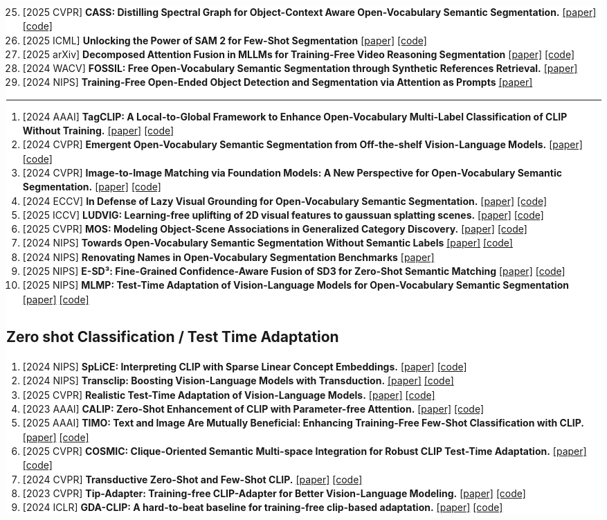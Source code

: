 25. [2025 CVPR] **CASS: Distilling Spectral Graph for Object-Context Aware Open-Vocabulary Semantic Segmentation.** [[paper]](https://arXiv.org/pdf/2411.17150) [[code]](https://micv-yonsei.github.io/cass/)
26. [2025 ICML] **Unlocking the Power of SAM 2 for Few-Shot Segmentation** [[paper]](https://arxiv.org/pdf/2505.14100) [[code]](https://github.com/Sam1224/FSSAM)
27. [2025 arXiv] **Decomposed Attention Fusion in MLLMs for Training-Free Video Reasoning Segmentation** [[paper]](https://arxiv.org/pdf/2510.19592v1) [[code]](https://github.com/HYUNJS/DecAF)
28. [2024 WACV] **FOSSIL: Free Open-Vocabulary Semantic Segmentation through Synthetic References Retrieval.** [[paper]](https://openaccess.thecvf.com/content/WACV2024/papers/Barsellotti_FOSSIL_Free_Open-Vocabulary_Semantic_Segmentation_Through_Synthetic_References_Retrieval_WACV_2024_paper.pdf)
29. [2024 NIPS] **Training-Free Open-Ended Object Detection and Segmentation via Attention as Prompts** [[paper]](https://arxiv.org/pdf/2410.05963)

***************************************************************
1. [2024 AAAI] **TagCLIP: A Local-to-Global Framework to Enhance Open-Vocabulary Multi-Label Classification of CLIP Without Training.** [[paper]](https://arXiv.org/pdf/2312.12828) [[code]](https://github.com/linyq2117/TagCLIP)
2. [2024 CVPR] **Emergent Open-Vocabulary Semantic Segmentation from Off-the-shelf Vision-Language Models.** [[paper]](https://arXiv.org/pdf/2311.17095) [[code]](https://github.com/letitiabanana/PnP-OVSS)
3. [2024 CVPR] **Image-to-Image Matching via Foundation Models: A New Perspective for Open-Vocabulary Semantic Segmentation.** [[paper]](https://arXiv.org/pdf/2404.00262) [[code]](https://github.com/072jiajia/image-text-co-decomposition)
4. [2024 ECCV] **In Defense of Lazy Visual Grounding for Open-Vocabulary Semantic Segmentation.** [[paper]](https://arXiv.org/pdf/2408.04961) [[code]](https://github.com/dahyun-kang/lavg)
5. [2025 ICCV] **LUDVIG: Learning-free uplifting of 2D visual features to gaussuan splatting scenes.** [[paper]](https://arXiv.org/pdf/2410.14462#page=17.85) [[code]](https://github.com/naver/ludvig)
6. [2025 CVPR] **MOS: Modeling Object-Scene Associations in Generalized Category Discovery.** [[paper]](https://arXiv.org/pdf/2503.12035) [[code]](https://github.com/JethroPeng/MOS)
7. [2024 NIPS] **Towards Open-Vocabulary Semantic Segmentation Without Semantic Labels** [[paper]](https://arxiv.org/pdf/2409.19846)  [[code]](https://github.com/cvlab-kaist/PixelCLIP)
8. [2024 NIPS] **Renovating Names in Open-Vocabulary Segmentation Benchmarks** [[paper]](https://arxiv.org/pdf/2403.09593)
9. [2025 NIPS] **E-SD³: Fine-Grained Confidence-Aware Fusion of SD3 for Zero-Shot Semantic Matching** [[paper]](https://neurips.cc/virtual/2025/poster/119532) [[code]](https://github.com/panda7777777/feature-fusion)
10. [2025 NIPS] **MLMP: Test-Time Adaptation of Vision-Language Models for Open-Vocabulary Semantic Segmentation** [[paper]](https://arxiv.org/pdf/2505.21844v1) [[code]](https://github.com/dosowiechi/MLMP)


<a name="Zero_shot_classification"></a>
## Zero shot Classification / Test Time Adaptation
1. [2024 NIPS] **SpLiCE: Interpreting CLIP with Sparse Linear Concept Embeddings.** [[paper]](https://proceedings.NIPS.cc/paper_files/paper/2024/file/996bef37d8a638f37bdfcac2789e835d-Paper-Conference.pdf) [[code]](https://github.com/AI4LIFE-GROUP/SpLiCE)
2. [2024 NIPS] **Transclip: Boosting Vision-Language Models with Transduction.** [[paper]](https://arXiv.org/pdf/2406.01837) [[code]](https://github.com/MaxZanella/transduction-for-vlms)
3. [2025 CVPR] **Realistic Test-Time Adaptation of Vision-Language Models.** [[paper]](https://arXiv.org/pdf/2501.03729) [[code]](https://github.com/MaxZanella/StatA)
4. [2023 AAAI] **CALIP: Zero-Shot Enhancement of CLIP with Parameter-free Attention.** [[paper]](https://arXiv.org/pdf/2209.14169) [[code]](https://github.com/ZiyuGuo99/CALIP)
5. [2025 AAAI] **TIMO: Text and Image Are Mutually Beneficial: Enhancing Training-Free Few-Shot Classification with CLIP.** [[paper]](https://ojs.aaai.org/index.php/AAAI/article/view/32534) [[code]](https://github.com/lyymuwu/TIMO)
6. [2025 CVPR] **COSMIC: Clique-Oriented Semantic Multi-space Integration for Robust CLIP Test-Time Adaptation.** [[paper]](https://arXiv.org/pdf/2503.23388) [[code]](https://github.com/hf618/COSMIC)
7. [2024 CVPR] **Transductive Zero-Shot and Few-Shot CLIP.** [[paper]](https://arXiv.org/pdf/2405.18437) [[code]](https://github.com/SegoleneMartin/transductive-CLIP)
8. [2023 CVPR] **Tip-Adapter: Training-free CLIP-Adapter for Better Vision-Language Modeling.** [[paper]](https://arXiv.org/pdf/2111.03930) [[code]](https://github.com/gaopengcuhk/Tip-Adapter)
9. [2024 ICLR] **GDA-CLIP: A hard-to-beat baseline for training-free clip-based adaptation.** [[paper]](https://arXiv.org/pdf/2402.04087) [[code]](https://github.com/mrflogs/ICLR24)